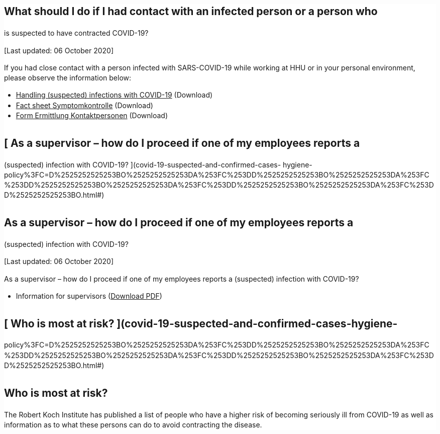 ## What should I do if I had contact with an infected person or a person who
is suspected to have contracted COVID-19?

[Last updated: 06 October 2020]

If you had close contact with a person infected with SARS-COVID-19 while
working at HHU or in your personal environment, please observe the information
below:

  * [ Handling (suspected) infections with COVID-19](https://www.corona.hhu.de/fileadmin/redaktion/Oeffentliche_Medien/Presse/Pressemeldungen/Dokumente/Coronavirus_2020/Hygienekonzept/Merkblatt_Umgang_mit_Verdachts-_und_Infektionsfaellen_2020-10-06_GB.pdf) (Download)
  * [ Fact sheet Symptomkontrolle](https://www.corona.hhu.de/fileadmin/redaktion/Oeffentliche_Medien/Presse/Pressemeldungen/Dokumente/Coronavirus_2020/Kontaktperson_Symptomkontrolle_SARS-CoV-2_2020-03-26.pdf) (Download)
  * [ Form Ermittlung Kontaktpersonen](https://www.corona.hhu.de/fileadmin/redaktion/Oeffentliche_Medien/Presse/Pressemeldungen/Dokumente/Coronavirus_2020/Kontaktpersonen_Ermittlung-SARS-CoV-2_2020-03-27.pdf) (Download)

## [ As a supervisor – how do I proceed if one of my employees reports a
(suspected) infection with COVID-19? ](covid-19-suspected-and-confirmed-cases-
hygiene-
policy%3FC=D%2525252525253BO%2525252525253DA%253FC%253DD%2525252525253BO%2525252525253DA%253FC%253DD%2525252525253BO%2525252525253DA%253FC%253DD%2525252525253BO%2525252525253DA%253FC%253DD%2525252525253BO.html#)

## As a supervisor – how do I proceed if one of my employees reports a
(suspected) infection with COVID-19?

[Last updated: 06 October 2020]

As a supervisor – how do I proceed if one of my employees reports a
(suspected) infection with COVID-19?

  * Information for supervisors ([Download PDF](https://www.corona.hhu.de/fileadmin/redaktion/Oeffentliche_Medien/Presse/Pressemeldungen/Dokumente/Coronavirus_2020/Hinweise_fuer_Fachvorgesetzte_Infektions-_und_Kontaktfaelle_2020-10-06_GB.pdf))

## [ Who is most at risk? ](covid-19-suspected-and-confirmed-cases-hygiene-
policy%3FC=D%2525252525253BO%2525252525253DA%253FC%253DD%2525252525253BO%2525252525253DA%253FC%253DD%2525252525253BO%2525252525253DA%253FC%253DD%2525252525253BO%2525252525253DA%253FC%253DD%2525252525253BO.html#)

## Who is most at risk?

The Robert Koch Institute has published a list of people who have a higher
risk of becoming seriously ill from COVID-19 as well as information as to what
these persons can do to avoid contracting the disease.
